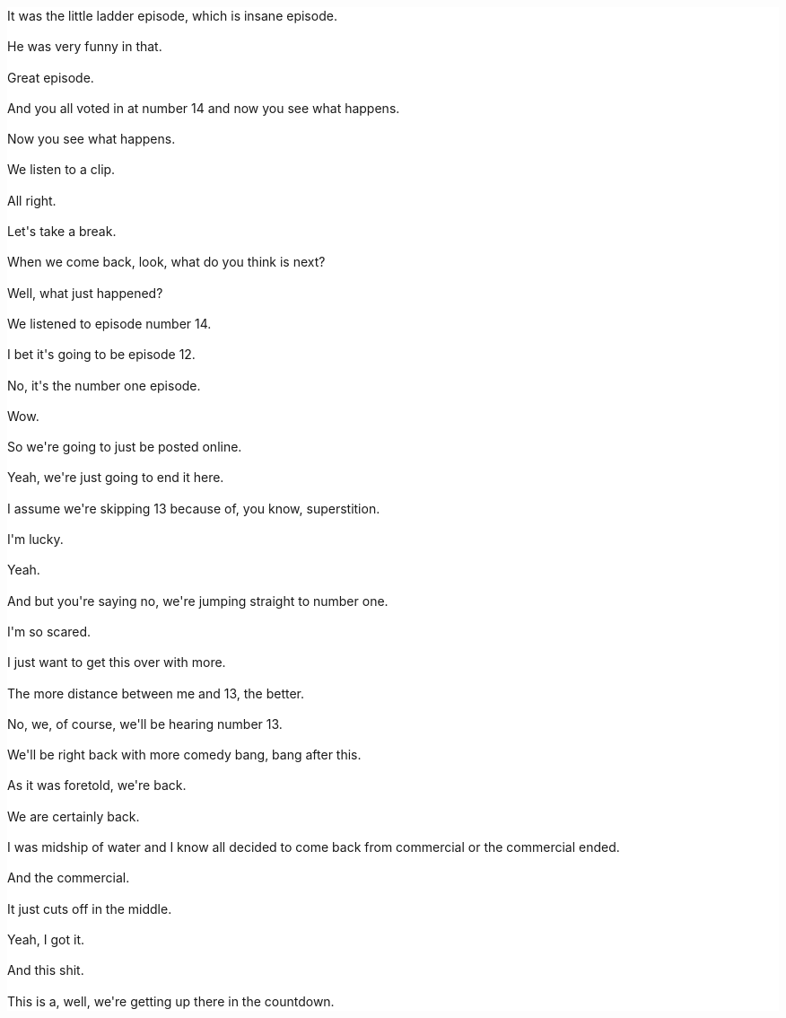 It was the little ladder episode, which is insane episode.

He was very funny in that.

Great episode.

And you all voted in at number 14 and now you see what happens.

Now you see what happens.

We listen to a clip.

All right.

Let's take a break.

When we come back, look, what do you think is next?

Well, what just happened?

We listened to episode number 14.

I bet it's going to be episode 12.

No, it's the number one episode.

Wow.

So we're going to just be posted online.

Yeah, we're just going to end it here.

I assume we're skipping 13 because of, you know, superstition.

I'm lucky.

Yeah.

And but you're saying no, we're jumping straight to number one.

I'm so scared.

I just want to get this over with more.

The more distance between me and 13, the better.

No, we, of course, we'll be hearing number 13.

We'll be right back with more comedy bang, bang after this.

As it was foretold, we're back.

We are certainly back.

I was midship of water and I know all decided to come back from commercial or the commercial ended.

And the commercial.

It just cuts off in the middle.

Yeah, I got it.

And this shit.

This is a, well, we're getting up there in the countdown.
